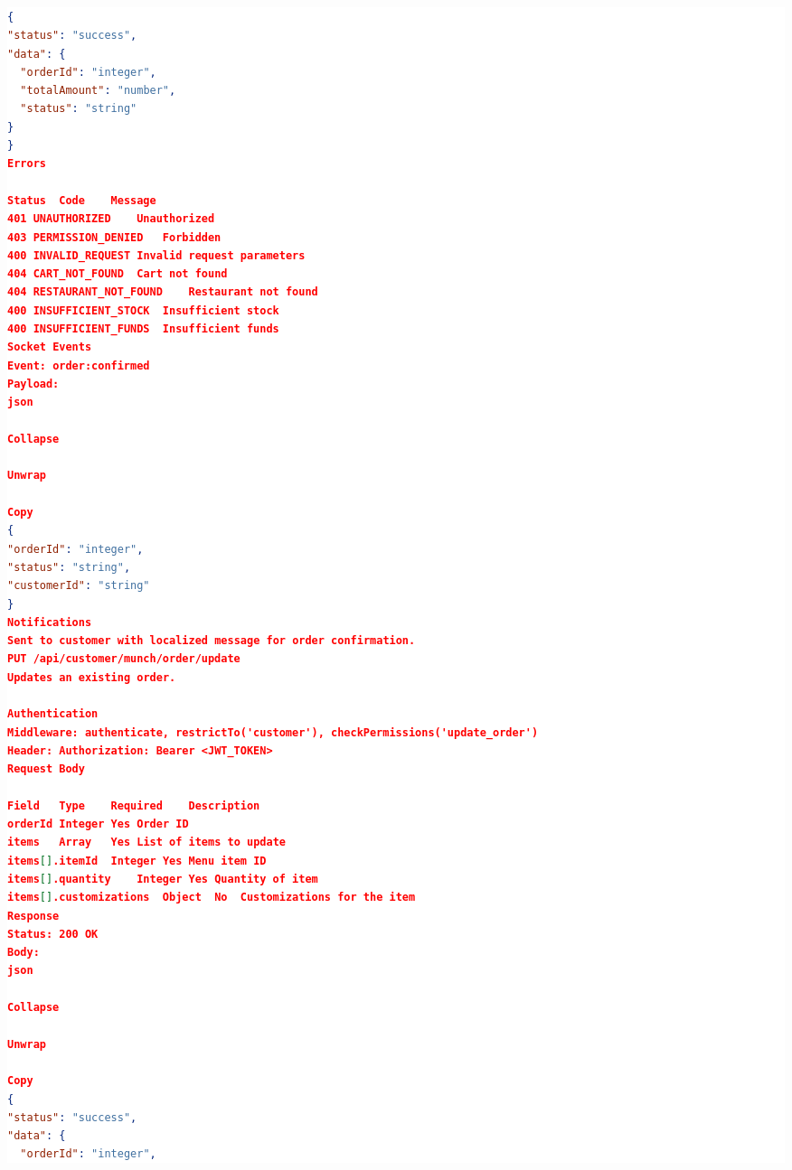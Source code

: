   ```json
{
  "status": "success",
  "data": {
    "orderId": "integer",
    "totalAmount": "number",
    "status": "string"
  }
}
Errors

Status	Code	Message
401	UNAUTHORIZED	Unauthorized
403	PERMISSION_DENIED	Forbidden
400	INVALID_REQUEST	Invalid request parameters
404	CART_NOT_FOUND	Cart not found
404	RESTAURANT_NOT_FOUND	Restaurant not found
400	INSUFFICIENT_STOCK	Insufficient stock
400	INSUFFICIENT_FUNDS	Insufficient funds
Socket Events
Event: order:confirmed
Payload:
json

Collapse

Unwrap

Copy
{
  "orderId": "integer",
  "status": "string",
  "customerId": "string"
}
Notifications
Sent to customer with localized message for order confirmation.
PUT /api/customer/munch/order/update
Updates an existing order.

Authentication
Middleware: authenticate, restrictTo('customer'), checkPermissions('update_order')
Header: Authorization: Bearer <JWT_TOKEN>
Request Body

Field	Type	Required	Description
orderId	Integer	Yes	Order ID
items	Array	Yes	List of items to update
items[].itemId	Integer	Yes	Menu item ID
items[].quantity	Integer	Yes	Quantity of item
items[].customizations	Object	No	Customizations for the item
Response
Status: 200 OK
Body:
json

Collapse

Unwrap

Copy
{
  "status": "success",
  "data": {
    "orderId": "integer",
  ```